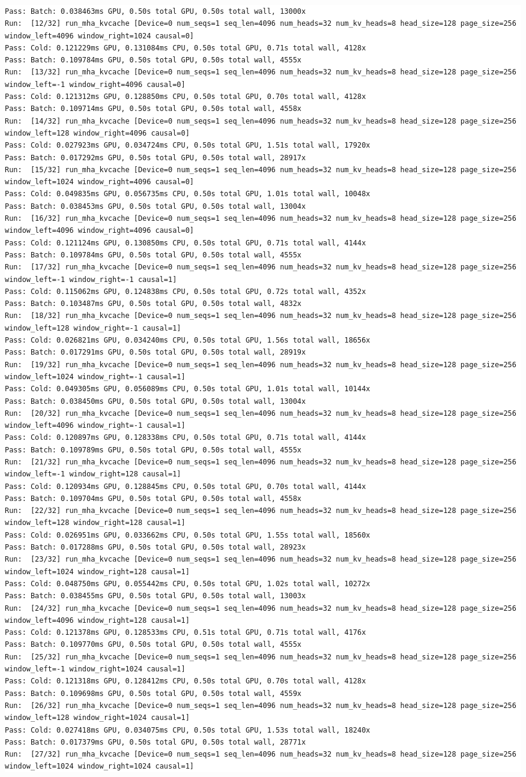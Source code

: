```
Pass: Batch: 0.038463ms GPU, 0.50s total GPU, 0.50s total wall, 13000x
Run:  [12/32] run_mha_kvcache [Device=0 num_seqs=1 seq_len=4096 num_heads=32 num_kv_heads=8 head_size=128 page_size=256 window_left=4096 window_right=1024 causal=0]
Pass: Cold: 0.121229ms GPU, 0.131084ms CPU, 0.50s total GPU, 0.71s total wall, 4128x 
Pass: Batch: 0.109784ms GPU, 0.50s total GPU, 0.50s total wall, 4555x
Run:  [13/32] run_mha_kvcache [Device=0 num_seqs=1 seq_len=4096 num_heads=32 num_kv_heads=8 head_size=128 page_size=256 window_left=-1 window_right=4096 causal=0]
Pass: Cold: 0.121312ms GPU, 0.128850ms CPU, 0.50s total GPU, 0.70s total wall, 4128x 
Pass: Batch: 0.109714ms GPU, 0.50s total GPU, 0.50s total wall, 4558x
Run:  [14/32] run_mha_kvcache [Device=0 num_seqs=1 seq_len=4096 num_heads=32 num_kv_heads=8 head_size=128 page_size=256 window_left=128 window_right=4096 causal=0]
Pass: Cold: 0.027923ms GPU, 0.034724ms CPU, 0.50s total GPU, 1.51s total wall, 17920x 
Pass: Batch: 0.017292ms GPU, 0.50s total GPU, 0.50s total wall, 28917x
Run:  [15/32] run_mha_kvcache [Device=0 num_seqs=1 seq_len=4096 num_heads=32 num_kv_heads=8 head_size=128 page_size=256 window_left=1024 window_right=4096 causal=0]
Pass: Cold: 0.049835ms GPU, 0.056735ms CPU, 0.50s total GPU, 1.01s total wall, 10048x 
Pass: Batch: 0.038453ms GPU, 0.50s total GPU, 0.50s total wall, 13004x
Run:  [16/32] run_mha_kvcache [Device=0 num_seqs=1 seq_len=4096 num_heads=32 num_kv_heads=8 head_size=128 page_size=256 window_left=4096 window_right=4096 causal=0]
Pass: Cold: 0.121124ms GPU, 0.130850ms CPU, 0.50s total GPU, 0.71s total wall, 4144x 
Pass: Batch: 0.109784ms GPU, 0.50s total GPU, 0.50s total wall, 4555x
Run:  [17/32] run_mha_kvcache [Device=0 num_seqs=1 seq_len=4096 num_heads=32 num_kv_heads=8 head_size=128 page_size=256 window_left=-1 window_right=-1 causal=1]
Pass: Cold: 0.115062ms GPU, 0.124838ms CPU, 0.50s total GPU, 0.72s total wall, 4352x 
Pass: Batch: 0.103487ms GPU, 0.50s total GPU, 0.50s total wall, 4832x
Run:  [18/32] run_mha_kvcache [Device=0 num_seqs=1 seq_len=4096 num_heads=32 num_kv_heads=8 head_size=128 page_size=256 window_left=128 window_right=-1 causal=1]
Pass: Cold: 0.026821ms GPU, 0.034240ms CPU, 0.50s total GPU, 1.56s total wall, 18656x 
Pass: Batch: 0.017291ms GPU, 0.50s total GPU, 0.50s total wall, 28919x
Run:  [19/32] run_mha_kvcache [Device=0 num_seqs=1 seq_len=4096 num_heads=32 num_kv_heads=8 head_size=128 page_size=256 window_left=1024 window_right=-1 causal=1]
Pass: Cold: 0.049305ms GPU, 0.056089ms CPU, 0.50s total GPU, 1.01s total wall, 10144x 
Pass: Batch: 0.038450ms GPU, 0.50s total GPU, 0.50s total wall, 13004x
Run:  [20/32] run_mha_kvcache [Device=0 num_seqs=1 seq_len=4096 num_heads=32 num_kv_heads=8 head_size=128 page_size=256 window_left=4096 window_right=-1 causal=1]
Pass: Cold: 0.120897ms GPU, 0.128338ms CPU, 0.50s total GPU, 0.71s total wall, 4144x 
Pass: Batch: 0.109789ms GPU, 0.50s total GPU, 0.50s total wall, 4555x
Run:  [21/32] run_mha_kvcache [Device=0 num_seqs=1 seq_len=4096 num_heads=32 num_kv_heads=8 head_size=128 page_size=256 window_left=-1 window_right=128 causal=1]
Pass: Cold: 0.120934ms GPU, 0.128845ms CPU, 0.50s total GPU, 0.70s total wall, 4144x 
Pass: Batch: 0.109704ms GPU, 0.50s total GPU, 0.50s total wall, 4558x
Run:  [22/32] run_mha_kvcache [Device=0 num_seqs=1 seq_len=4096 num_heads=32 num_kv_heads=8 head_size=128 page_size=256 window_left=128 window_right=128 causal=1]
Pass: Cold: 0.026951ms GPU, 0.033662ms CPU, 0.50s total GPU, 1.55s total wall, 18560x 
Pass: Batch: 0.017288ms GPU, 0.50s total GPU, 0.50s total wall, 28923x
Run:  [23/32] run_mha_kvcache [Device=0 num_seqs=1 seq_len=4096 num_heads=32 num_kv_heads=8 head_size=128 page_size=256 window_left=1024 window_right=128 causal=1]
Pass: Cold: 0.048750ms GPU, 0.055442ms CPU, 0.50s total GPU, 1.02s total wall, 10272x 
Pass: Batch: 0.038455ms GPU, 0.50s total GPU, 0.50s total wall, 13003x
Run:  [24/32] run_mha_kvcache [Device=0 num_seqs=1 seq_len=4096 num_heads=32 num_kv_heads=8 head_size=128 page_size=256 window_left=4096 window_right=128 causal=1]
Pass: Cold: 0.121378ms GPU, 0.128533ms CPU, 0.51s total GPU, 0.71s total wall, 4176x 
Pass: Batch: 0.109770ms GPU, 0.50s total GPU, 0.50s total wall, 4555x
Run:  [25/32] run_mha_kvcache [Device=0 num_seqs=1 seq_len=4096 num_heads=32 num_kv_heads=8 head_size=128 page_size=256 window_left=-1 window_right=1024 causal=1]
Pass: Cold: 0.121318ms GPU, 0.128412ms CPU, 0.50s total GPU, 0.70s total wall, 4128x 
Pass: Batch: 0.109698ms GPU, 0.50s total GPU, 0.50s total wall, 4559x
Run:  [26/32] run_mha_kvcache [Device=0 num_seqs=1 seq_len=4096 num_heads=32 num_kv_heads=8 head_size=128 page_size=256 window_left=128 window_right=1024 causal=1]
Pass: Cold: 0.027418ms GPU, 0.034075ms CPU, 0.50s total GPU, 1.53s total wall, 18240x 
Pass: Batch: 0.017379ms GPU, 0.50s total GPU, 0.50s total wall, 28771x
Run:  [27/32] run_mha_kvcache [Device=0 num_seqs=1 seq_len=4096 num_heads=32 num_kv_heads=8 head_size=128 page_size=256 window_left=1024 window_right=1024 causal=1]
```
